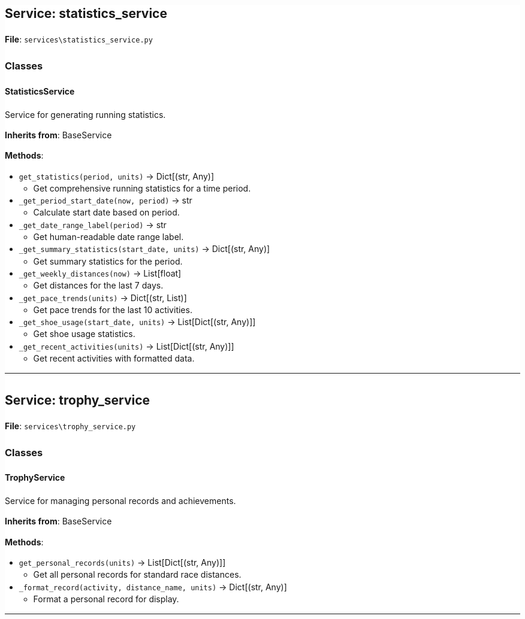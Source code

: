   
## Service: statistics_service  
  
**File**: `services\statistics_service.py`  
  
### Classes  
  
#### StatisticsService  
  
Service for generating running statistics.  
  
**Inherits from**: BaseService  
  
**Methods**:  
  
- `get_statistics(period, units)` → Dict[(str, Any)]  
    - Get comprehensive running statistics for a time period.  
- `_get_period_start_date(now, period)` → str  
    - Calculate start date based on period.  
- `_get_date_range_label(period)` → str  
    - Get human-readable date range label.  
- `_get_summary_statistics(start_date, units)` → Dict[(str, Any)]  
    - Get summary statistics for the period.  
- `_get_weekly_distances(now)` → List[float]  
    - Get distances for the last 7 days.  
- `_get_pace_trends(units)` → Dict[(str, List)]  
    - Get pace trends for the last 10 activities.  
- `_get_shoe_usage(start_date, units)` → List[Dict[(str, Any)]]  
    - Get shoe usage statistics.  
- `_get_recent_activities(units)` → List[Dict[(str, Any)]]  
    - Get recent activities with formatted data.  
  
---  
  
## Service: trophy_service  
  
**File**: `services\trophy_service.py`  
  
### Classes  
  
#### TrophyService  
  
Service for managing personal records and achievements.  
  
**Inherits from**: BaseService  
  
**Methods**:  
  
- `get_personal_records(units)` → List[Dict[(str, Any)]]  
    - Get all personal records for standard race distances.  
- `_format_record(activity, distance_name, units)` → Dict[(str, Any)]  
    - Format a personal record for display.  
  
---  
  
